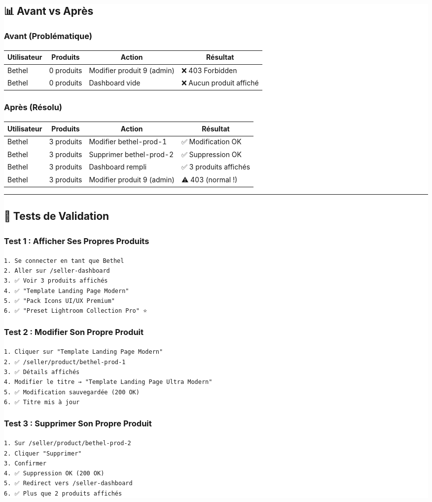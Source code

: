 
## 📊 Avant vs Après

### Avant (Problématique)
| Utilisateur | Produits | Action | Résultat |
|-------------|----------|--------|----------|
| Bethel | 0 produits | Modifier produit 9 (admin) | ❌ 403 Forbidden |
| Bethel | 0 produits | Dashboard vide | ❌ Aucun produit affiché |

### Après (Résolu)
| Utilisateur | Produits | Action | Résultat |
|-------------|----------|--------|----------|
| Bethel | 3 produits | Modifier bethel-prod-1 | ✅ Modification OK |
| Bethel | 3 produits | Supprimer bethel-prod-2 | ✅ Suppression OK |
| Bethel | 3 produits | Dashboard rempli | ✅ 3 produits affichés |
| Bethel | 3 produits | Modifier produit 9 (admin) | ⚠️ 403 (normal !) |

---

## 🧪 Tests de Validation

### Test 1 : Afficher Ses Propres Produits
```
1. Se connecter en tant que Bethel
2. Aller sur /seller-dashboard
3. ✅ Voir 3 produits affichés
4. ✅ "Template Landing Page Modern"
5. ✅ "Pack Icons UI/UX Premium"
6. ✅ "Preset Lightroom Collection Pro" ⭐
```

### Test 2 : Modifier Son Propre Produit
```
1. Cliquer sur "Template Landing Page Modern"
2. ✅ /seller/product/bethel-prod-1
3. ✅ Détails affichés
4. Modifier le titre → "Template Landing Page Ultra Modern"
5. ✅ Modification sauvegardée (200 OK)
6. ✅ Titre mis à jour
```

### Test 3 : Supprimer Son Propre Produit
```
1. Sur /seller/product/bethel-prod-2
2. Cliquer "Supprimer"
3. Confirmer
4. ✅ Suppression OK (200 OK)
5. ✅ Redirect vers /seller-dashboard
6. ✅ Plus que 2 produits affichés
```
